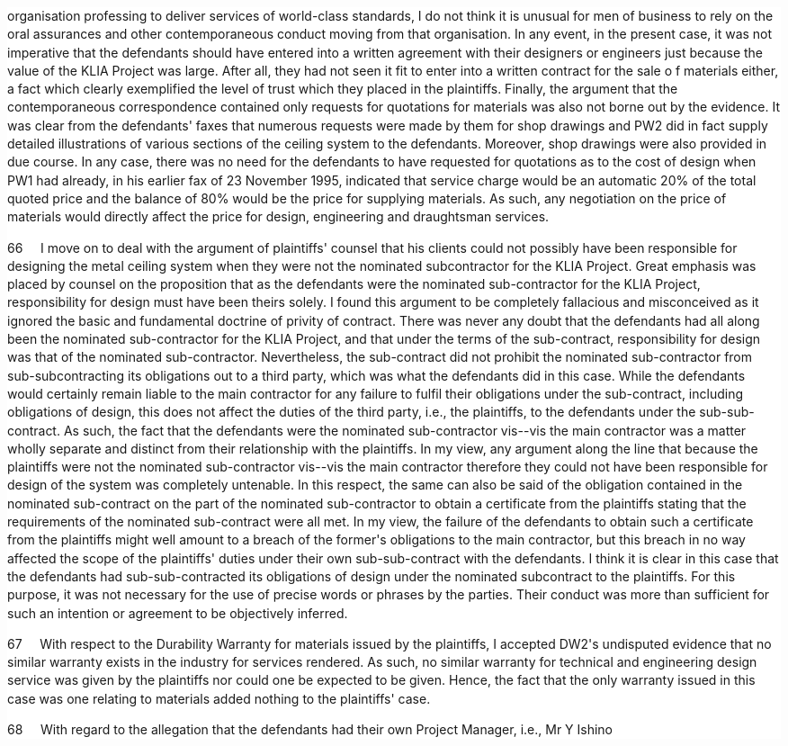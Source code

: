 
organisation professing to deliver services of world-class standards, I do not think it is unusual for men of business to rely on the oral assurances and other contemporaneous conduct moving from that organisation. In any event, in the present case, it was not imperative that the defendants should have entered into a written agreement with their designers or engineers just because the value of the KLIA Project was large. After all, they had not seen it fit to enter into a written contract for the sale o f materials either, a fact which clearly exemplified the level of trust which they placed in the plaintiffs. Finally, the argument that the contemporaneous correspondence contained only requests for quotations for materials was also not borne out by the evidence. It was clear from the defendants' faxes that numerous requests were made by them for shop drawings and PW2 did in fact supply detailed illustrations of various sections of the ceiling system to the defendants. Moreover, shop drawings were also provided in due course. In any case, there was no need for the defendants to have requested for quotations as to the cost of design when PW1 had already, in his earlier fax of 23 November 1995, indicated that service charge would be an automatic 20% of the total quoted price and the balance of 80% would be the price for supplying materials. As such, any negotiation on the price of materials would directly affect the price for design, engineering and draughtsman services. 

66     I move on to deal with the argument of plaintiffs' counsel that his clients could not possibly have been responsible for designing the metal ceiling system when they were not the nominated subcontractor for the KLIA Project. Great emphasis was placed by counsel on the proposition that as the defendants were the nominated sub-contractor for the KLIA Project, responsibility for design must have been theirs solely. I found this argument to be completely fallacious and misconceived as it ignored the basic and fundamental doctrine of privity of contract. There was never any doubt that the defendants had all along been the nominated sub-contractor for the KLIA Project, and that under the terms of the sub-contract, responsibility for design was that of the nominated sub-contractor. Nevertheless, the sub-contract did not prohibit the nominated sub-contractor from sub-subcontracting its obligations out to a third party, which was what the defendants did in this case. While the defendants would certainly remain liable to the main contractor for any failure to fulfil their obligations under the sub-contract, including obligations of design, this does not affect the duties of the third party, i.e., the plaintiffs, to the defendants under the sub-sub-contract. As such, the fact that the defendants were the nominated sub-contractor vis--vis the main contractor was a matter wholly separate and distinct from their relationship with the plaintiffs. In my view, any argument along the line that because the plaintiffs were not the nominated sub-contractor vis--vis the main contractor therefore they could not have been responsible for design of the system was completely untenable. In this respect, the same can also be said of the obligation contained in the nominated sub-contract on the part of the nominated sub-contractor to obtain a certificate from the plaintiffs stating that the requirements of the nominated sub-contract were all met. In my view, the failure of the defendants to obtain such a certificate from the plaintiffs might well amount to a breach of the former's obligations to the main contractor, but this breach in no way affected the scope of the plaintiffs' duties under their own sub-sub-contract with the defendants. I think it is clear in this case that the defendants had sub-sub-contracted its obligations of design under the nominated subcontract to the plaintiffs. For this purpose, it was not necessary for the use of precise words or phrases by the parties. Their conduct was more than sufficient for such an intention or agreement to be objectively inferred. 

67     With respect to the Durability Warranty for materials issued by the plaintiffs, I accepted DW2's undisputed evidence that no similar warranty exists in the industry for services rendered. As such, no similar warranty for technical and engineering design service was given by the plaintiffs nor could one be expected to be given. Hence, the fact that the only warranty issued in this case was one relating to materials added nothing to the plaintiffs' case. 

68     With regard to the allegation that the defendants had their own Project Manager, i.e., Mr Y Ishino 
